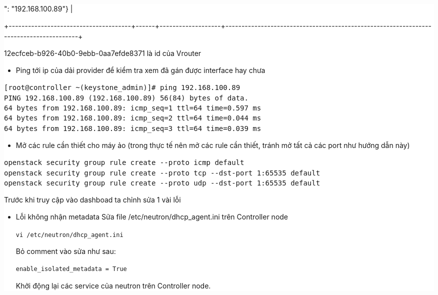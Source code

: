 <span class="syntax--punctuation syntax--definition syntax--string syntax--end syntax--shell"><span>&quot;</span></span></span><span>:&nbsp;</span><span class="syntax--string syntax--quoted syntax--double syntax--shell"><span class="syntax--punctuation syntax--definition syntax--string syntax--begin syntax--shell"><span>&quot;</span></span><span>192.168.100.89</span><span class="syntax--punctuation syntax--definition syntax--string syntax--end syntax--shell"><span>&quot;</span></span></span><span>}&nbsp;</span><span class="syntax--keyword syntax--operator syntax--pipe syntax--shell"><span>|</span></span></span></div><div class="line"><span class="syntax--source syntax--shell"><span>+--------------------------------------+------+-------------------+---------------------------------------------------------------------------------------+</span></span></div></pre>
<p>12ecfceb-b926-40b0-9ebb-0aa7efde8371 là id của Vrouter</p>
<ul>
<li>Ping tới ip của dải provider để kiểm tra xem đã gán được interface hay chưa</li>
</ul>
<pre class="editor-colors lang-sh"><div class="line"><span class="syntax--source syntax--shell"><span class="syntax--meta syntax--scope syntax--logical-expression syntax--shell"><span class="syntax--punctuation syntax--definition syntax--logical-expression syntax--shell"><span>[</span></span><span>root@controller&nbsp;</span><span class="syntax--keyword syntax--operator syntax--tilde syntax--shell"><span>~</span></span><span class="syntax--meta syntax--scope syntax--subshell syntax--shell"><span class="syntax--punctuation syntax--definition syntax--subshell syntax--shell"><span>(</span></span><span>keystone_admin</span><span class="syntax--punctuation syntax--definition syntax--subshell syntax--shell"><span>)</span></span></span><span class="syntax--punctuation syntax--definition syntax--logical-expression syntax--shell"><span>]</span></span></span><span class="syntax--comment syntax--line syntax--number-sign syntax--shell"><span class="syntax--punctuation syntax--definition syntax--comment syntax--shell"><span>#</span></span><span>&nbsp;ping&nbsp;192.168.100.89</span></span></span></div><div class="line"><span class="syntax--source syntax--shell"><span>PING&nbsp;192.168.100.89&nbsp;</span><span class="syntax--meta syntax--scope syntax--subshell syntax--shell"><span class="syntax--punctuation syntax--definition syntax--subshell syntax--shell"><span>(</span></span><span>192.168.100.89</span><span class="syntax--punctuation syntax--definition syntax--subshell syntax--shell"><span>)</span></span></span><span>&nbsp;56</span><span class="syntax--meta syntax--scope syntax--subshell syntax--shell"><span class="syntax--punctuation syntax--definition syntax--subshell syntax--shell"><span>(</span></span><span>84</span><span class="syntax--punctuation syntax--definition syntax--subshell syntax--shell"><span>)</span></span></span><span>&nbsp;bytes&nbsp;of&nbsp;data.</span></span></div><div class="line"><span class="syntax--source syntax--shell"><span>64&nbsp;bytes&nbsp;from&nbsp;192.168.100.89:&nbsp;icmp_seq=1&nbsp;ttl=64&nbsp;time=0.597&nbsp;ms</span></span></div><div class="line"><span class="syntax--source syntax--shell"><span>64&nbsp;bytes&nbsp;from&nbsp;192.168.100.89:&nbsp;icmp_seq=2&nbsp;ttl=64&nbsp;time=0.044&nbsp;ms</span></span></div><div class="line"><span class="syntax--source syntax--shell"><span>64&nbsp;bytes&nbsp;from&nbsp;192.168.100.89:&nbsp;icmp_seq=3&nbsp;ttl=64&nbsp;time=0.039&nbsp;ms</span></span></div></pre>
<ul>
<li>Mở các rule cần thiết cho máy ảo (trong thực tế nên mở các rule cần thiết, tránh mở tất cả các port như hướng dẫn này)</li>
</ul>
<pre class="editor-colors lang-sh"><div class="line"><span class="syntax--source syntax--shell"><span>openstack&nbsp;security&nbsp;group&nbsp;rule&nbsp;create&nbsp;--proto&nbsp;icmp&nbsp;default</span></span></div><div class="line"><span class="syntax--source syntax--shell"><span>openstack&nbsp;security&nbsp;group&nbsp;rule&nbsp;create&nbsp;--proto&nbsp;tcp&nbsp;--dst-port&nbsp;1:65535&nbsp;default</span></span></div><div class="line"><span class="syntax--source syntax--shell"><span>openstack&nbsp;security&nbsp;group&nbsp;rule&nbsp;create&nbsp;--proto&nbsp;udp&nbsp;--dst-port&nbsp;1:65535&nbsp;default</span></span></div></pre>
<p>Trước khi truy cập vào dashboad ta chỉnh sửa 1 vài lỗi </p>
<ul>
<li><p>Lỗi không nhận metadata
Sửa file /etc/neutron/dhcp_agent.ini trên Controller node</p>
<p><code>vi /etc/neutron/dhcp_agent.ini</code></p>
<p>Bỏ comment vào sửa như sau:</p>
<p><code>enable_isolated_metadata = True</code></p>
<p>Khởi động lại các service của neutron trên Controller node.</p>
</li>
</ul>